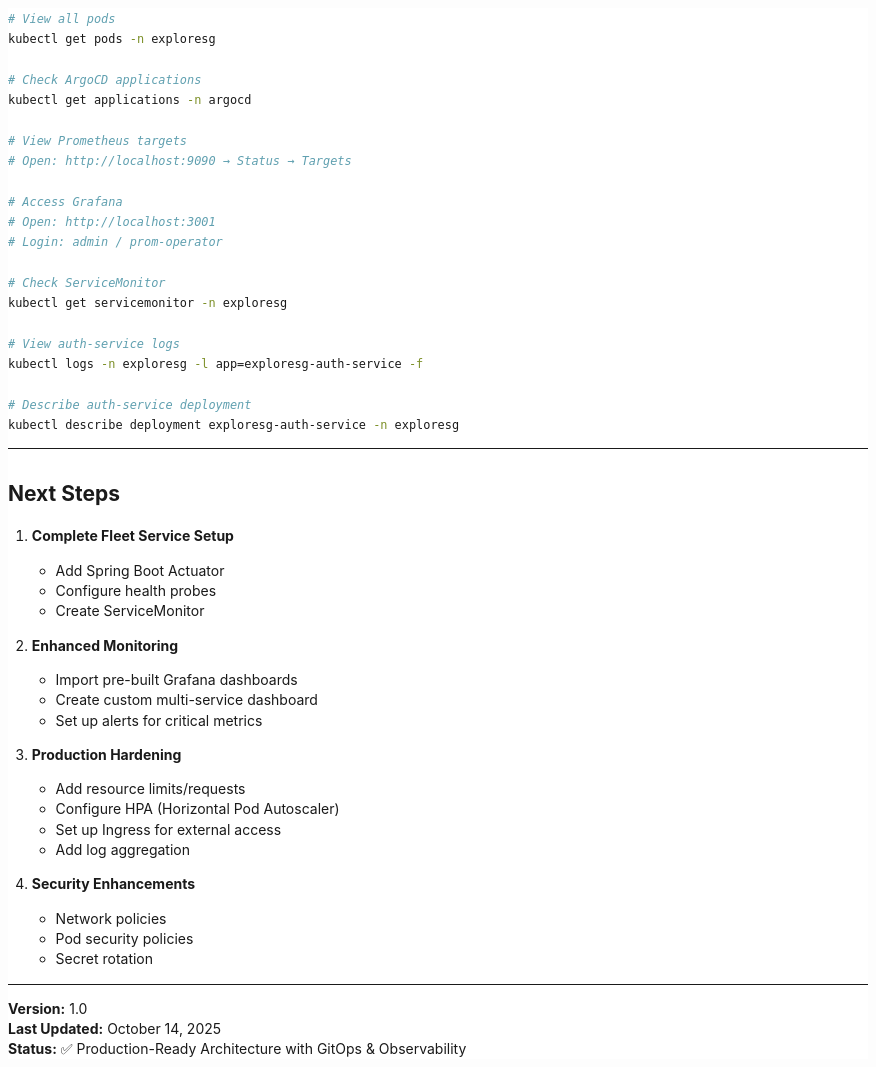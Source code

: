 ```bash
# View all pods
kubectl get pods -n exploresg

# Check ArgoCD applications
kubectl get applications -n argocd

# View Prometheus targets
# Open: http://localhost:9090 → Status → Targets

# Access Grafana
# Open: http://localhost:3001
# Login: admin / prom-operator

# Check ServiceMonitor
kubectl get servicemonitor -n exploresg

# View auth-service logs
kubectl logs -n exploresg -l app=exploresg-auth-service -f

# Describe auth-service deployment
kubectl describe deployment exploresg-auth-service -n exploresg
```

---

## Next Steps

1. **Complete Fleet Service Setup**
   - Add Spring Boot Actuator
   - Configure health probes
   - Create ServiceMonitor

2. **Enhanced Monitoring**
   - Import pre-built Grafana dashboards
   - Create custom multi-service dashboard
   - Set up alerts for critical metrics

3. **Production Hardening**
   - Add resource limits/requests
   - Configure HPA (Horizontal Pod Autoscaler)
   - Set up Ingress for external access
   - Add log aggregation

4. **Security Enhancements**
   - Network policies
   - Pod security policies
   - Secret rotation

---

**Version:** 1.0  
**Last Updated:** October 14, 2025  
**Status:** ✅ Production-Ready Architecture with GitOps & Observability
